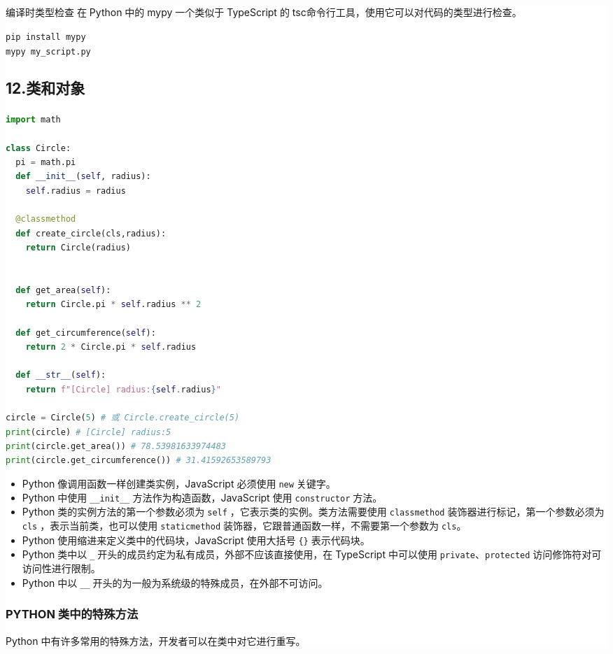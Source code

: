 编译时类型检查
在 Python 中的 mypy 一个类似于 TypeScript 的 tsc命令行工具，使用它可以对代码的类型进行检查。

```python
pip install mypy
mypy my_script.py
```



## 12.类和对象

```python
import math

class Circle:
  pi = math.pi
  def __init__(self, radius):
    self.radius = radius

  @classmethod
  def create_circle(cls,radius):
    return Circle(radius)


  def get_area(self):
    return Circle.pi * self.radius ** 2

  def get_circumference(self):
    return 2 * Circle.pi * self.radius

  def __str__(self):
    return f"[Circle] radius:{self.radius}"

circle = Circle(5) # 或 Circle.create_circle(5)
print(circle) # [Circle] radius:5
print(circle.get_area()) # 78.53981633974483
print(circle.get_circumference()) # 31.41592653589793
```


* Python 像调用函数一样创建类实例，JavaScript 必须使用 `new` 关键字。
* Python 中使用 `__init__` 方法作为构造函数，JavaScript 使用 `constructor` 方法。
* Python 类的实例方法的第一个参数必须为 `self` ，它表示类的实例。类方法需要使用 `classmethod` 装饰器进行标记，第一个参数必须为 `cls` ，表示当前类，也可以使用 `staticmethod` 装饰器，它跟普通函数一样，不需要第一个参数为 `cls`。
* Python 使用缩进来定义类中的代码块，JavaScript 使用大括号 `{}` 表示代码块。
* Python 类中以 `_` 开头的成员约定为私有成员，外部不应该直接使用，在 TypeScript 中可以使用 `private`、`protected` 访问修饰符对可访问性进行限制。
* Python 中以 `__` 开头的为一般为系统级的特殊成员，在外部不可访问。



### PYTHON 类中的特殊方法

Python 中有许多常用的特殊方法，开发者可以在类中对它进行重写。
